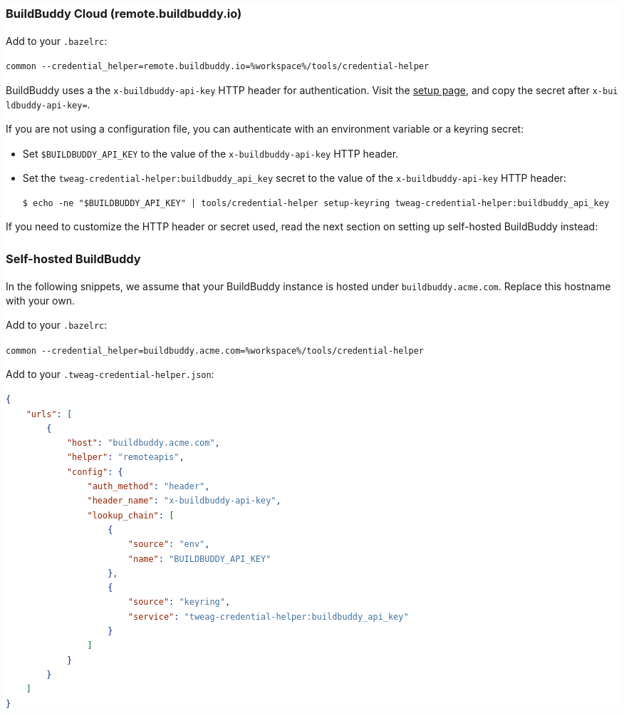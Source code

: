 
### <a name="section-buildbuddy-cloud"></a> BuildBuddy Cloud (remote.buildbuddy.io)

Add to your `.bazelrc`:

```
common --credential_helper=remote.buildbuddy.io=%workspace%/tools/credential-helper
```

BuildBuddy uses a the `x-buildbuddy-api-key` HTTP header for authentication.
Visit the [setup page][buildbuddy-setup], and copy the secret after `x-buildbuddy-api-key=`.

If you are not using a configuration file, you can authenticate with an environment variable or a keyring secret:

- Set `$BUILDBUDDY_API_KEY` to the value of the `x-buildbuddy-api-key` HTTP header.
- Set the `tweag-credential-helper:buildbuddy_api_key` secret to the value of the `x-buildbuddy-api-key` HTTP header:

    ```
    $ echo -ne "$BUILDBUDDY_API_KEY" | tools/credential-helper setup-keyring tweag-credential-helper:buildbuddy_api_key
    ```

If you need to customize the HTTP header or secret used, read the next section on setting up self-hosted BuildBuddy instead:

### <a name="section-buildbuddy-self-hosted"></a> Self-hosted BuildBuddy

In the following snippets, we assume that your BuildBuddy instance is hosted under `buildbuddy.acme.com`. Replace this hostname with your own.

Add to your `.bazelrc`:

```
common --credential_helper=buildbuddy.acme.com=%workspace%/tools/credential-helper
```

Add to your `.tweag-credential-helper.json`:
```json
{
    "urls": [
        {
            "host": "buildbuddy.acme.com",
            "helper": "remoteapis",
            "config": {
                "auth_method": "header",
                "header_name": "x-buildbuddy-api-key",
                "lookup_chain": [
                    {
                        "source": "env",
                        "name": "BUILDBUDDY_API_KEY"
                    },
                    {
                        "source": "keyring",
                        "service": "tweag-credential-helper:buildbuddy_api_key"
                    }
                ]
            }
        }
    ]
}
```


[remote-apis]: https://github.com/bazelbuild/remote-apis
[buildbuddy-setup]: https://app.buildbuddy.io/docs/setup/
[lookup_chain]: /docs/lookup_chain.md
[bazel-remote]: https://github.com/buchgr/bazel-remote